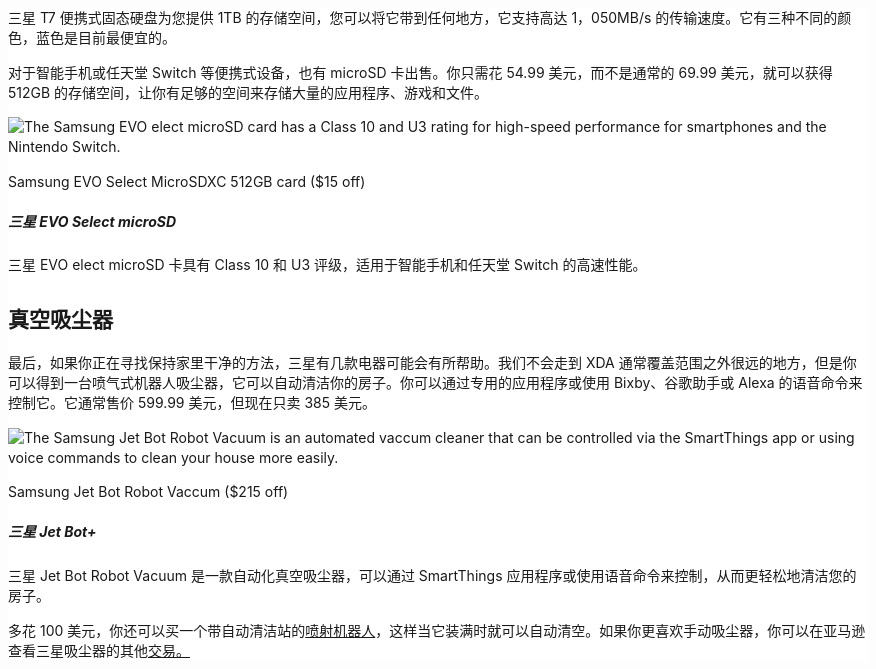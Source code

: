 三星 T7 便携式固态硬盘为您提供 1TB 的存储空间，您可以将它带到任何地方，它支持高达 1，050MB/s 的传输速度。它有三种不同的颜色，蓝色是目前最便宜的。

对于智能手机或任天堂 Switch 等便携式设备，也有 microSD 卡出售。你只需花 54.99 美元，而不是通常的 69.99 美元，就可以获得 512GB 的存储空间，让你有足够的空间来存储大量的应用程序、游戏和文件。

 <picture>![The Samsung EVO elect microSD card has a Class 10 and U3 rating for high-speed performance for smartphones and the Nintendo Switch.](../Images/d611907d803e51ff4ac857fbade85335.png)</picture> 

Samsung EVO Select MicroSDXC 512GB card ($15 off)

##### 三星 EVO Select microSD

三星 EVO elect microSD 卡具有 Class 10 和 U3 评级，适用于智能手机和任天堂 Switch 的高速性能。

## 真空吸尘器

最后，如果你正在寻找保持家里干净的方法，三星有几款电器可能会有所帮助。我们不会走到 XDA 通常覆盖范围之外很远的地方，但是你可以得到一台喷气式机器人吸尘器，它可以自动清洁你的房子。你可以通过专用的应用程序或使用 Bixby、谷歌助手或 Alexa 的语音命令来控制它。它通常售价 599.99 美元，但现在只卖 385 美元。

 <picture>![The Samsung Jet Bot Robot Vacuum is an automated vaccum cleaner that can be controlled via the SmartThings app or using voice commands to clean your house more easily.](../Images/71a061b693c697b619f53e0d0b6b3776.png)</picture> 

Samsung Jet Bot Robot Vaccum ($215 off)

##### 三星 Jet Bot+

三星 Jet Bot Robot Vacuum 是一款自动化真空吸尘器，可以通过 SmartThings 应用程序或使用语音命令来控制，从而更轻松地清洁您的房子。

多花 100 美元，你还可以买一个带自动清洁站的[喷射机器人](https://www.amazon.com/Automatic-Emptying-Precision-Cleaning-Intelligent/dp/B0912V3VTZ?tag=xda-3mp56vj-20&ascsubtag=UUxdaUeUpU4909&asc_refurl=https%3A%2F%2Fwww.xda-developers.com%2Famazon-samsung-deals-oct2021%2F&asc_campaign=Short-Term)，这样当它装满时就可以自动清空。如果你更喜欢手动吸尘器，你可以在亚马逊查看三星吸尘器的其他[交易。](https://www.amazon.com/deal/1f6b9291?tag=xda-3mp56vj-20&ascsubtag=UUxdaUeUpU4909&asc_refurl=https%3A%2F%2Fwww.xda-developers.com%2Famazon-samsung-deals-oct2021%2F&asc_campaign=Short-Term)